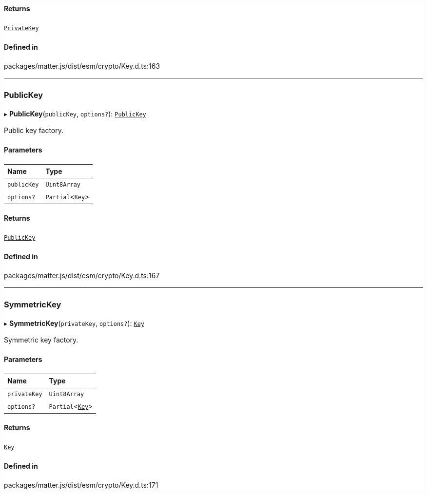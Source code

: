 #### Returns

[`PrivateKey`](../interfaces/crypto_export.PrivateKey.md)

#### Defined in

packages/matter.js/dist/esm/crypto/Key.d.ts:163

___

### PublicKey

▸ **PublicKey**(`publicKey`, `options?`): [`PublicKey`](../interfaces/crypto_export.PublicKey.md)

Public key factory.

#### Parameters

| Name | Type |
| :------ | :------ |
| `publicKey` | `Uint8Array` |
| `options?` | `Partial`\<[`Key`](../interfaces/crypto_export.Key.md)\> |

#### Returns

[`PublicKey`](../interfaces/crypto_export.PublicKey.md)

#### Defined in

packages/matter.js/dist/esm/crypto/Key.d.ts:167

___

### SymmetricKey

▸ **SymmetricKey**(`privateKey`, `options?`): [`Key`](../interfaces/crypto_export.Key.md)

Symmetric key factory.

#### Parameters

| Name | Type |
| :------ | :------ |
| `privateKey` | `Uint8Array` |
| `options?` | `Partial`\<[`Key`](../interfaces/crypto_export.Key.md)\> |

#### Returns

[`Key`](../interfaces/crypto_export.Key.md)

#### Defined in

packages/matter.js/dist/esm/crypto/Key.d.ts:171
